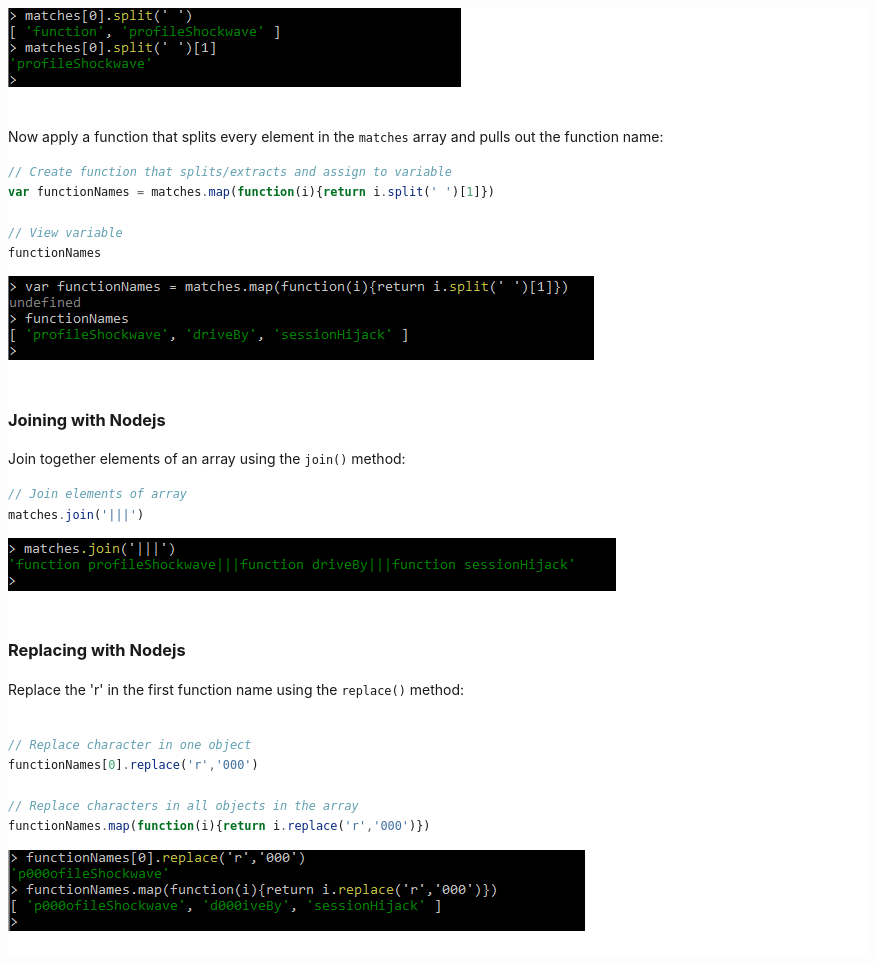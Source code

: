 
![](images/Searching%20Chopping%20Joining%20and%20Replacing/image004.png)<br><br>


Now apply a function that splits every element in the `matches` array and pulls out the function name:

```javascript
// Create function that splits/extracts and assign to variable
var functionNames = matches.map(function(i){return i.split(' ')[1]})

// View variable
functionNames
```

![](images/Searching%20Chopping%20Joining%20and%20Replacing/image005.png)<br><br>

### Joining with Nodejs

Join together elements of an array using the `join()` method:

```javascript
// Join elements of array 
matches.join('|||')
```

![](images/Searching%20Chopping%20Joining%20and%20Replacing/image034.png)<br><br>


### Replacing with Nodejs

Replace the 'r' in the first function name using the `replace()` method:

```javascript

// Replace character in one object
functionNames[0].replace('r','000')

// Replace characters in all objects in the array
functionNames.map(function(i){return i.replace('r','000')})
```


![](images/Searching%20Chopping%20Joining%20and%20Replacing/image0066.png)<br><br>

